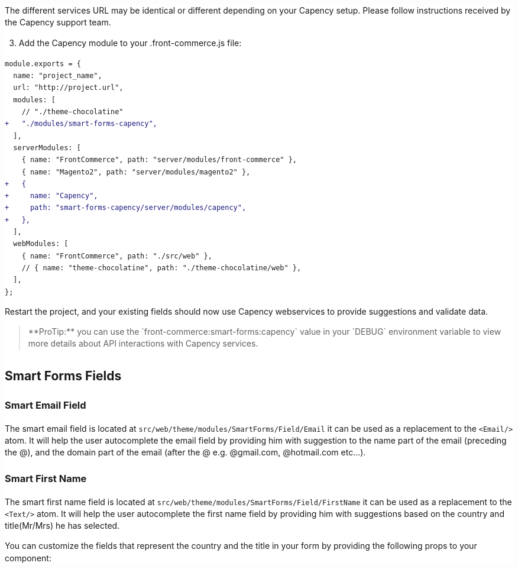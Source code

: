 The different services URL may be identical or different depending on your Capency setup. Please follow instructions received by the Capency support team.

3. Add the Capency module to your .front-commerce.js file:

```diff
module.exports = {
  name: "project_name",
  url: "http://project.url",
  modules: [
    // "./theme-chocolatine"
+   "./modules/smart-forms-capency",
  ],
  serverModules: [
    { name: "FrontCommerce", path: "server/modules/front-commerce" },
    { name: "Magento2", path: "server/modules/magento2" },
+   {
+     name: "Capency",
+     path: "smart-forms-capency/server/modules/capency",
+   },
  ],
  webModules: [
    { name: "FrontCommerce", path: "./src/web" },
    // { name: "theme-chocolatine", path: "./theme-chocolatine/web" },
  ],
};
```

Restart the project, and your existing fields should now use Capency webservices to provide suggestions and validate data.

<blockquote class="info">
  **ProTip:** you can use the `front-commerce:smart-forms:capency` value in your `DEBUG` environment variable to view more details about API interactions with Capency services.
</blockquote>

## Smart Forms Fields

### Smart Email Field

The smart email field is located at `src/web/theme/modules/SmartForms/Field/Email` it can be used as a replacement to the `<Email/>` atom. It will help the user autocomplete the email field by providing him with suggestion to the name part of the email (preceding the @), and the domain part of the email (after the @ e.g. @gmail.com, @hotmail.com etc...).

### Smart First Name

The smart first name field is located at `src/web/theme/modules/SmartForms/Field/FirstName` it can be used as a replacement to the `<Text/>` atom. It will help the user autocomplete the first name field by providing him with suggestions based on the country and title(Mr/Mrs) he has selected.

You can customize the fields that represent the country and the title in your form by providing the following props to your component:
